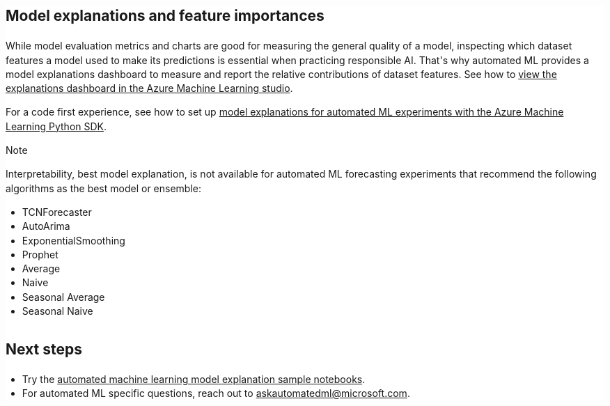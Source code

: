 ## Model explanations and feature importances

While model evaluation metrics and charts are good for measuring the general quality of a model, inspecting which dataset features a model used to make its predictions is essential when practicing responsible AI. That's why automated ML provides a model explanations dashboard to measure and report the relative contributions of dataset features. See how to [view the explanations dashboard in the Azure Machine Learning studio](how-to-use-automated-ml-for-ml-models.md#model-explanations-preview).

For a code first experience, see how to set up [model explanations for automated ML experiments with the Azure Machine Learning Python SDK](how-to-machine-learning-interpretability-automl.md).

> [!NOTE]
> Interpretability, best model explanation, is not available for automated ML forecasting experiments that recommend the following algorithms as the best model or ensemble: 
> * TCNForecaster
> * AutoArima
> * ExponentialSmoothing
> * Prophet
> * Average 
> * Naive
> * Seasonal Average 
> * Seasonal Naive

## Next steps
* Try the [automated machine learning model explanation sample notebooks](https://github.com/Azure/MachineLearningNotebooks/tree/master/how-to-use-azureml/explain-model).
* For automated ML specific questions, reach out to askautomatedml@microsoft.com.

